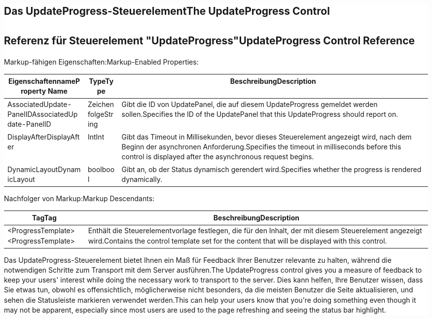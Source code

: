 ## <a name="the-updateprogress-control"></a><span data-ttu-id="80f4a-390">Das UpdateProgress-Steuerelement</span><span class="sxs-lookup"><span data-stu-id="80f4a-390">The UpdateProgress Control</span></span>

## <a name="updateprogress-control-reference"></a><span data-ttu-id="80f4a-391">Referenz für Steuerelement "UpdateProgress"</span><span class="sxs-lookup"><span data-stu-id="80f4a-391">UpdateProgress Control Reference</span></span>

<span data-ttu-id="80f4a-392">Markup-fähigen Eigenschaften:</span><span class="sxs-lookup"><span data-stu-id="80f4a-392">Markup-Enabled Properties:</span></span>

| <span data-ttu-id="80f4a-393">**Eigenschaftenname**</span><span class="sxs-lookup"><span data-stu-id="80f4a-393">**Property Name**</span></span> | <span data-ttu-id="80f4a-394">**Type**</span><span class="sxs-lookup"><span data-stu-id="80f4a-394">**Type**</span></span> | <span data-ttu-id="80f4a-395">**Beschreibung**</span><span class="sxs-lookup"><span data-stu-id="80f4a-395">**Description**</span></span> |
| --- | --- | --- |
| <span data-ttu-id="80f4a-396">AssociatedUpdate-PanelID</span><span class="sxs-lookup"><span data-stu-id="80f4a-396">AssociatedUpdate-PanelID</span></span> | <span data-ttu-id="80f4a-397">Zeichenfolge</span><span class="sxs-lookup"><span data-stu-id="80f4a-397">String</span></span> | <span data-ttu-id="80f4a-398">Gibt die ID von UpdatePanel, die auf diesem UpdateProgress gemeldet werden sollen.</span><span class="sxs-lookup"><span data-stu-id="80f4a-398">Specifies the ID of the UpdatePanel that this UpdateProgress should report on.</span></span> |
| <span data-ttu-id="80f4a-399">DisplayAfter</span><span class="sxs-lookup"><span data-stu-id="80f4a-399">DisplayAfter</span></span> | <span data-ttu-id="80f4a-400">Int</span><span class="sxs-lookup"><span data-stu-id="80f4a-400">Int</span></span> | <span data-ttu-id="80f4a-401">Gibt das Timeout in Millisekunden, bevor dieses Steuerelement angezeigt wird, nach dem Beginn der asynchronen Anforderung.</span><span class="sxs-lookup"><span data-stu-id="80f4a-401">Specifies the timeout in milliseconds before this control is displayed after the asynchronous request begins.</span></span> |
| <span data-ttu-id="80f4a-402">DynamicLayout</span><span class="sxs-lookup"><span data-stu-id="80f4a-402">DynamicLayout</span></span> | <span data-ttu-id="80f4a-403">bool</span><span class="sxs-lookup"><span data-stu-id="80f4a-403">bool</span></span> | <span data-ttu-id="80f4a-404">Gibt an, ob der Status dynamisch gerendert wird.</span><span class="sxs-lookup"><span data-stu-id="80f4a-404">Specifies whether the progress is rendered dynamically.</span></span> |

<span data-ttu-id="80f4a-405">Nachfolger von Markup:</span><span class="sxs-lookup"><span data-stu-id="80f4a-405">Markup Descendants:</span></span>

| <span data-ttu-id="80f4a-406">**Tag**</span><span class="sxs-lookup"><span data-stu-id="80f4a-406">**Tag**</span></span> | <span data-ttu-id="80f4a-407">**Beschreibung**</span><span class="sxs-lookup"><span data-stu-id="80f4a-407">**Description**</span></span> |
| --- | --- |
| <span data-ttu-id="80f4a-408">&lt;ProgressTemplate&gt;</span><span class="sxs-lookup"><span data-stu-id="80f4a-408">&lt;ProgressTemplate&gt;</span></span> | <span data-ttu-id="80f4a-409">Enthält die Steuerelementvorlage festlegen, die für den Inhalt, der mit diesem Steuerelement angezeigt wird.</span><span class="sxs-lookup"><span data-stu-id="80f4a-409">Contains the control template set for the content that will be displayed with this control.</span></span> |

<span data-ttu-id="80f4a-410">Das UpdateProgress-Steuerelement bietet Ihnen ein Maß für Feedback Ihrer Benutzer relevante zu halten, während die notwendigen Schritte zum Transport mit dem Server ausführen.</span><span class="sxs-lookup"><span data-stu-id="80f4a-410">The UpdateProgress control gives you a measure of feedback to keep your users' interest while doing the necessary work to transport to the server.</span></span> <span data-ttu-id="80f4a-411">Dies kann helfen, Ihre Benutzer wissen, dass Sie etwas tun, obwohl es offensichtlich, möglicherweise nicht besonders, da die meisten Benutzer die Seite aktualisieren, und sehen die Statusleiste markieren verwendet werden.</span><span class="sxs-lookup"><span data-stu-id="80f4a-411">This can help your users know that you're doing something even though it may not be apparent, especially since most users are used to the page refreshing and seeing the status bar highlight.</span></span>
